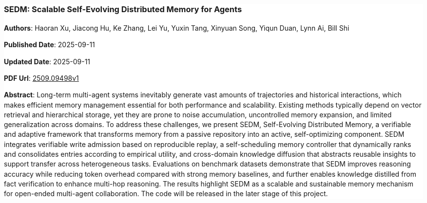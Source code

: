 
### SEDM: Scalable Self-Evolving Distributed Memory for Agents
**Authors**: Haoran Xu, Jiacong Hu, Ke Zhang, Lei Yu, Yuxin Tang, Xinyuan Song, Yiqun Duan, Lynn Ai, Bill Shi

**Published Date**: 2025-09-11

**Updated Date**: 2025-09-11

**PDF Url**: [2509.09498v1](http://arxiv.org/pdf/2509.09498v1)

**Abstract**: Long-term multi-agent systems inevitably generate vast amounts of
trajectories and historical interactions, which makes efficient memory
management essential for both performance and scalability. Existing methods
typically depend on vector retrieval and hierarchical storage, yet they are
prone to noise accumulation, uncontrolled memory expansion, and limited
generalization across domains. To address these challenges, we present SEDM,
Self-Evolving Distributed Memory, a verifiable and adaptive framework that
transforms memory from a passive repository into an active, self-optimizing
component. SEDM integrates verifiable write admission based on reproducible
replay, a self-scheduling memory controller that dynamically ranks and
consolidates entries according to empirical utility, and cross-domain knowledge
diffusion that abstracts reusable insights to support transfer across
heterogeneous tasks. Evaluations on benchmark datasets demonstrate that SEDM
improves reasoning accuracy while reducing token overhead compared with strong
memory baselines, and further enables knowledge distilled from fact
verification to enhance multi-hop reasoning. The results highlight SEDM as a
scalable and sustainable memory mechanism for open-ended multi-agent
collaboration. The code will be released in the later stage of this project.


